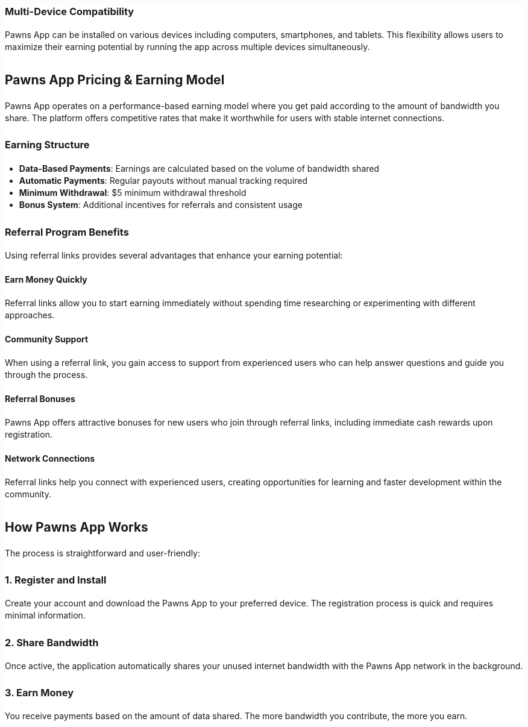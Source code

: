 ### Multi-Device Compatibility
Pawns App can be installed on various devices including computers, smartphones, and tablets. This flexibility allows users to maximize their earning potential by running the app across multiple devices simultaneously.

## Pawns App Pricing & Earning Model

Pawns App operates on a performance-based earning model where you get paid according to the amount of bandwidth you share. The platform offers competitive rates that make it worthwhile for users with stable internet connections.

### Earning Structure
- **Data-Based Payments**: Earnings are calculated based on the volume of bandwidth shared
- **Automatic Payments**: Regular payouts without manual tracking required
- **Minimum Withdrawal**: $5 minimum withdrawal threshold
- **Bonus System**: Additional incentives for referrals and consistent usage

### Referral Program Benefits
Using referral links provides several advantages that enhance your earning potential:

#### Earn Money Quickly
Referral links allow you to start earning immediately without spending time researching or experimenting with different approaches.

#### Community Support
When using a referral link, you gain access to support from experienced users who can help answer questions and guide you through the process.

#### Referral Bonuses
Pawns App offers attractive bonuses for new users who join through referral links, including immediate cash rewards upon registration.

#### Network Connections
Referral links help you connect with experienced users, creating opportunities for learning and faster development within the community.

## How Pawns App Works

The process is straightforward and user-friendly:

### 1. Register and Install
Create your account and download the Pawns App to your preferred device. The registration process is quick and requires minimal information.

### 2. Share Bandwidth
Once active, the application automatically shares your unused internet bandwidth with the Pawns App network in the background.

### 3. Earn Money
You receive payments based on the amount of data shared. The more bandwidth you contribute, the more you earn.
